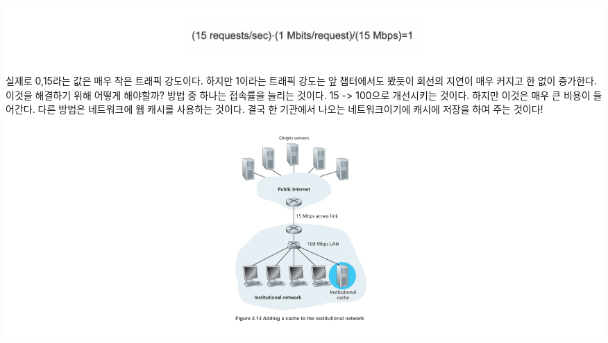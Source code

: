<p align="center"><img width="350" height = 80 src="image-9.png">

실제로 0,15라는 값은 매우 작은 트래픽 강도이다. 하지만 1이라는 트래픽 강도는 앞 챕터에서도 봤듯이 회선의 지연이 매우 커지고 한 없이 증가한다. 이것을 해결하기 위해 어떻게 해야할까? 방법 중 하나는 접속률을 늘리는 것이다. 15 -> 100으로 개선시키는 것이다. 하지만 이것은 매우 큰 비용이 들어간다. 다른 방법은 네트워크에 웹 캐시를 사용하는 것이다. 결국 한 기관에서 나오는 네트워크이기에 캐시에 저장을 하여 주는 것이다!
<p align="center"><img width="450" height = 300 src="image-10.png">
